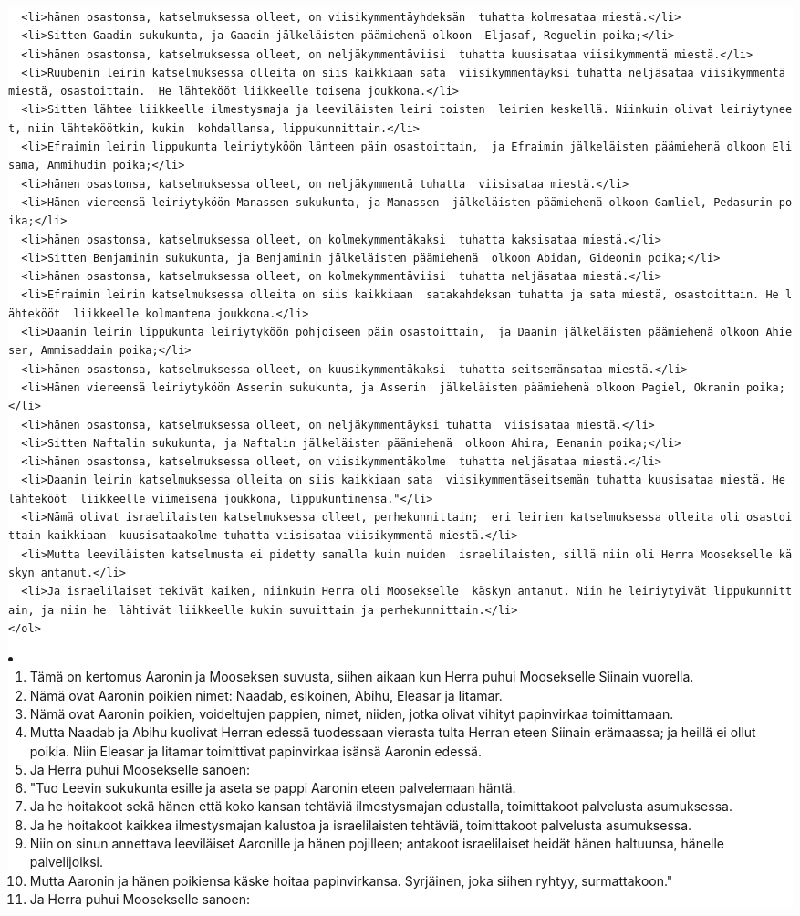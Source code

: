       <li>hänen osastonsa, katselmuksessa olleet, on viisikymmentäyhdeksän  tuhatta kolmesataa miestä.</li>
      <li>Sitten Gaadin sukukunta, ja Gaadin jälkeläisten päämiehenä olkoon  Eljasaf, Reguelin poika;</li>
      <li>hänen osastonsa, katselmuksessa olleet, on neljäkymmentäviisi  tuhatta kuusisataa viisikymmentä miestä.</li>
      <li>Ruubenin leirin katselmuksessa olleita on siis kaikkiaan sata  viisikymmentäyksi tuhatta neljäsataa viisikymmentä miestä, osastoittain.  He lähtekööt liikkeelle toisena joukkona.</li>
      <li>Sitten lähtee liikkeelle ilmestysmaja ja leeviläisten leiri toisten  leirien keskellä. Niinkuin olivat leiriytyneet, niin lähteköötkin, kukin  kohdallansa, lippukunnittain.</li>
      <li>Efraimin leirin lippukunta leiriytyköön länteen päin osastoittain,  ja Efraimin jälkeläisten päämiehenä olkoon Elisama, Ammihudin poika;</li>
      <li>hänen osastonsa, katselmuksessa olleet, on neljäkymmentä tuhatta  viisisataa miestä.</li>
      <li>Hänen viereensä leiriytyköön Manassen sukukunta, ja Manassen  jälkeläisten päämiehenä olkoon Gamliel, Pedasurin poika;</li>
      <li>hänen osastonsa, katselmuksessa olleet, on kolmekymmentäkaksi  tuhatta kaksisataa miestä.</li>
      <li>Sitten Benjaminin sukukunta, ja Benjaminin jälkeläisten päämiehenä  olkoon Abidan, Gideonin poika;</li>
      <li>hänen osastonsa, katselmuksessa olleet, on kolmekymmentäviisi  tuhatta neljäsataa miestä.</li>
      <li>Efraimin leirin katselmuksessa olleita on siis kaikkiaan  satakahdeksan tuhatta ja sata miestä, osastoittain. He lähtekööt  liikkeelle kolmantena joukkona.</li>
      <li>Daanin leirin lippukunta leiriytyköön pohjoiseen päin osastoittain,  ja Daanin jälkeläisten päämiehenä olkoon Ahieser, Ammisaddain poika;</li>
      <li>hänen osastonsa, katselmuksessa olleet, on kuusikymmentäkaksi  tuhatta seitsemänsataa miestä.</li>
      <li>Hänen viereensä leiriytyköön Asserin sukukunta, ja Asserin  jälkeläisten päämiehenä olkoon Pagiel, Okranin poika;</li>
      <li>hänen osastonsa, katselmuksessa olleet, on neljäkymmentäyksi tuhatta  viisisataa miestä.</li>
      <li>Sitten Naftalin sukukunta, ja Naftalin jälkeläisten päämiehenä  olkoon Ahira, Eenanin poika;</li>
      <li>hänen osastonsa, katselmuksessa olleet, on viisikymmentäkolme  tuhatta neljäsataa miestä.</li>
      <li>Daanin leirin katselmuksessa olleita on siis kaikkiaan sata  viisikymmentäseitsemän tuhatta kuusisataa miestä. He lähtekööt  liikkeelle viimeisenä joukkona, lippukuntinensa."</li>
      <li>Nämä olivat israelilaisten katselmuksessa olleet, perhekunnittain;  eri leirien katselmuksessa olleita oli osastoittain kaikkiaan  kuusisataakolme tuhatta viisisataa viisikymmentä miestä.</li>
      <li>Mutta leeviläisten katselmusta ei pidetty samalla kuin muiden  israelilaisten, sillä niin oli Herra Moosekselle käskyn antanut.</li>
      <li>Ja israelilaiset tekivät kaiken, niinkuin Herra oli Moosekselle  käskyn antanut. Niin he leiriytyivät lippukunnittain, ja niin he  lähtivät liikkeelle kukin suvuittain ja perhekunnittain.</li>
    </ol>
  </li>
  <li>
    <ol>
      <li>Tämä on kertomus Aaronin ja Mooseksen suvusta, siihen aikaan kun Herra  puhui Moosekselle Siinain vuorella.</li>
      <li>Nämä ovat Aaronin poikien nimet: Naadab, esikoinen, Abihu, Eleasar ja  Iitamar.</li>
      <li>Nämä ovat Aaronin poikien, voideltujen pappien, nimet, niiden, jotka  olivat vihityt papinvirkaa toimittamaan.</li>
      <li>Mutta Naadab ja Abihu kuolivat Herran edessä tuodessaan vierasta  tulta Herran eteen Siinain erämaassa; ja heillä ei ollut poikia. Niin  Eleasar ja Iitamar toimittivat papinvirkaa isänsä Aaronin edessä.</li>
      <li>Ja Herra puhui Moosekselle sanoen:</li>
      <li>"Tuo Leevin sukukunta esille ja aseta se pappi Aaronin eteen  palvelemaan häntä.</li>
      <li>Ja he hoitakoot sekä hänen että koko kansan tehtäviä ilmestysmajan  edustalla, toimittakoot palvelusta asumuksessa.</li>
      <li>Ja he hoitakoot kaikkea ilmestysmajan kalustoa ja israelilaisten  tehtäviä, toimittakoot palvelusta asumuksessa.</li>
      <li>Niin on sinun annettava leeviläiset Aaronille ja hänen pojilleen;  antakoot israelilaiset heidät hänen haltuunsa, hänelle palvelijoiksi.</li>
      <li>Mutta Aaronin ja hänen poikiensa käske hoitaa papinvirkansa.  Syrjäinen, joka siihen ryhtyy, surmattakoon."</li>
      <li>Ja Herra puhui Moosekselle sanoen:</li>